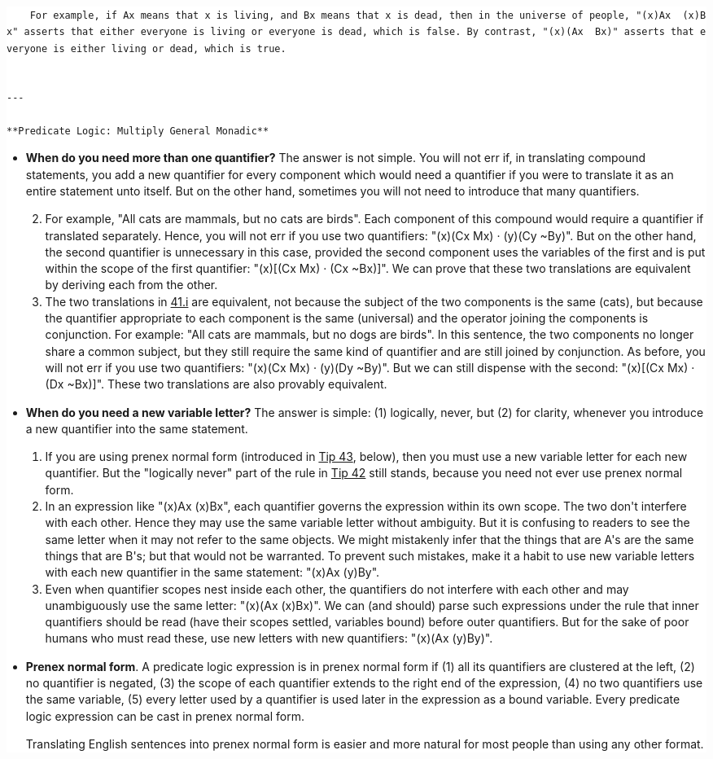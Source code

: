         For example, if Ax means that x is living, and Bx means that x is dead, then in the universe of people, "(x)Ax  (x)Bx" asserts that either everyone is living or everyone is dead, which is false. By contrast, "(x)(Ax  Bx)" asserts that everyone is either living or dead, which is true.
        
    
    ---
    
    **Predicate Logic: Multiply General Monadic**
    
-   **When do you need more than one quantifier?** The answer is not simple. You will not err if, in translating compound statements, you add a new quantifier for every component which would need a quantifier if you were to translate it as an entire statement unto itself. But on the other hand, sometimes you will not need to introduce that many quantifiers.
    
    2.  For example, "All cats are mammals, but no cats are birds". Each component of this compound would require a quantifier if translated separately. Hence, you will not err if you use two quantifiers: "(x)(Cx  Mx) · (y)(Cy  ~By)". But on the other hand, the second quantifier is unnecessary in this case, provided the second component uses the variables of the first and is put within the scope of the first quantifier: "(x)[(Cx  Mx) · (Cx  ~Bx)]". We can prove that these two translations are equivalent by deriving each from the other.
    3.  The two translations in [41.i][41] are equivalent, not because the subject of the two components is the same (cats), but because the quantifier appropriate to each component is the same (universal) and the operator joining the components is conjunction. For example: "All cats are mammals, but no dogs are birds". In this sentence, the two components no longer share a common subject, but they still require the same kind of quantifier and are still joined by conjunction. As before, you will not err if you use two quantifiers: "(x)(Cx  Mx) · (y)(Dy  ~By)". But we can still dispense with the second: "(x)[(Cx  Mx) · (Dx  ~Bx)]". These two translations are also provably equivalent.
    
-   **When do you need a new variable letter?** The answer is simple: (1) logically, never, but (2) for clarity, whenever you introduce a new quantifier into the same statement.
    
    1.  If you are using prenex normal form (introduced in [Tip 43][42], below), then you must use a new variable letter for each new quantifier. But the "logically never" part of the rule in [Tip 42][43] still stands, because you need not ever use prenex normal form.
    2.  In an expression like "(x)Ax  (x)Bx", each quantifier governs the expression within its own scope. The two don't interfere with each other. Hence they may use the same variable letter without ambiguity. But it is confusing to readers to see the same letter when it may not refer to the same objects. We might mistakenly infer that the things that are A's are the same things that are B's; but that would not be warranted. To prevent such mistakes, make it a habit to use new variable letters with each new quantifier in the same statement: "(x)Ax  (y)By".
    3.  Even when quantifier scopes nest inside each other, the quantifiers do not interfere with each other and may unambiguously use the same letter: "(x)(Ax  (x)Bx)". We can (and should) parse such expressions under the rule that inner quantifiers should be read (have their scopes settled, variables bound) before outer quantifiers. But for the sake of poor humans who must read these, use new letters with new quantifiers: "(x)(Ax  (y)By)".
    
-   **Prenex normal form**. A predicate logic expression is in prenex normal form if (1) all its quantifiers are clustered at the left, (2) no quantifier is negated, (3) the scope of each quantifier extends to the right end of the expression, (4) no two quantifiers use the same variable, (5) every letter used by a quantifier is used later in the expression as a bound variable. Every predicate logic expression can be cast in prenex normal form.
    
    Translating English sentences into prenex normal form is easier and more natural for most people than using any other format.
    

[1]: https://web.archive.org/web/20000816142317/http://www.earlham.edu/~peters/courses/log/transtip.htm#tip2
[2]: https://web.archive.org/web/20000816142317/http://www.earlham.edu/~peters/courses/log/transtip.htm#tip33
[3]: https://web.archive.org/web/20000816142317/http://www.earlham.edu/~peters/courses/log/transtip.htm#tip9
[4]: https://web.archive.org/web/20000816142317/http://www.earlham.edu/~peters/courses/log/transtip.htm#tip10
[5]: https://web.archive.org/web/20000816142317/http://www.earlham.edu/~peters/courses/log/transtip.htm#tip8
[6]: https://web.archive.org/web/20000816142317/http://www.earlham.edu/~peters/courses/log/transtip.htm#tip49
[7]: https://web.archive.org/web/20000816142317/http://www.earlham.edu/~peters/courses/log/transtip.htm#tip50
[8]: https://web.archive.org/web/20000816142317/http://www.earlham.edu/~peters/courses/log/transtip.htm#tup26
[9]: https://web.archive.org/web/20000816142317/http://www.earlham.edu/~peters/courses/log/transtip.htm#tip27
[10]: https://web.archive.org/web/20000816142317/http://www.earlham.edu/~peters/courses/log/transtip.htm#tip28
[11]: https://web.archive.org/web/20000816142317/http://www.earlham.edu/~peters/courses/log/transtip.htm#tip29
[12]: https://web.archive.org/web/20000816142317/http://www.earlham.edu/~peters/courses/log/transtip.htm#tip37
[13]: https://web.archive.org/web/20000816142317/http://www.earlham.edu/~peters/courses/log/transtip.htm#tip38
[14]: https://web.archive.org/web/20000816142317/http://www.earlham.edu/~peters/courses/log/transtip.htm#tip39
[15]: https://web.archive.org/web/20000816142317/http://www.earlham.edu/~peters/courses/log/transtip.htm#tip29
[16]: https://web.archive.org/web/20000816142317/http://www.earlham.edu/~peters/courses/log/transtip.htm#tip32.1
[17]: https://web.archive.org/web/20000816142317/http://www.earlham.edu/~peters/courses/log/transtip.htm#tip32.2
[18]: https://web.archive.org/web/20000816142317/http://www.earlham.edu/~peters/courses/log/transtip.htm#tip33.1
[19]: https://web.archive.org/web/20000816142317/http://www.earlham.edu/~peters/courses/log/transtip.htm#tip33.2
[20]: https://web.archive.org/web/20000816142317/http://www.earlham.edu/~peters/courses/log/transtip.htm#tip27
[21]: https://web.archive.org/web/20000816142317/http://www.earlham.edu/~peters/courses/log/transtip.htm#tip32
[22]: https://web.archive.org/web/20000816142317/http://www.earlham.edu/~peters/courses/log/transtip.htm#tip35
[23]: https://web.archive.org/web/20000816142317/http://www.earlham.edu/~peters/courses/log/transtip.htm#tip34
[24]: https://web.archive.org/web/20000816142317/http://www.earlham.edu/~peters/courses/log/transtip.htm#tip33
[25]: https://web.archive.org/web/20000816142317/http://www.earlham.edu/~peters/courses/log/transtip.htm#tip33
[26]: https://web.archive.org/web/20000816142317/http://www.earlham.edu/~peters/courses/log/transtip.htm#tip54
[27]: https://web.archive.org/web/20000816142317/http://www.earlham.edu/~peters/courses/log/transtip.htm#tip18
[28]: https://web.archive.org/web/20000816142317/http://www.earlham.edu/~peters/courses/log/transtip.htm#tip33
[29]: https://web.archive.org/web/20000816142317/http://www.earlham.edu/~peters/courses/log/transtip.htm#tip29
[30]: https://web.archive.org/web/20000816142317/http://www.earlham.edu/~peters/courses/log/transtip.htm#tip24.2
[31]: https://web.archive.org/web/20000816142317/http://www.earlham.edu/~peters/courses/log/transtip.htm#tip27
[32]: https://web.archive.org/web/20000816142317/http://www.earlham.edu/~peters/courses/log/transtip.htm#tip15.2
[33]: https://web.archive.org/web/20000816142317/http://www.earlham.edu/~peters/courses/log/transtip.htm#tip27.1
[34]: https://web.archive.org/web/20000816142317/http://www.earlham.edu/~peters/courses/log/transtip.htm#tip29
[35]: https://web.archive.org/web/20000816142317/http://www.earlham.edu/~peters/courses/log/transtip.htm#tip33
[36]: https://web.archive.org/web/20000816142317/http://www.earlham.edu/~peters/courses/log/transtip.htm#tip7
[37]: https://web.archive.org/web/20000816142317/http://www.earlham.edu/~peters/courses/log/transtip.htm#tip18
[38]: https://web.archive.org/web/20000816142317/http://www.earlham.edu/~peters/courses/log/transtip.htm#tip27
[39]: https://web.archive.org/web/20000816142317/http://www.earlham.edu/~peters/courses/log/transtip.htm#tip34
[40]: https://web.archive.org/web/20000816142317/http://www.earlham.edu/~peters/courses/log/transtip.htm#tip15
[41]: https://web.archive.org/web/20000816142317/http://www.earlham.edu/~peters/courses/log/transtip.htm#tip41.1
[42]: https://web.archive.org/web/20000816142317/http://www.earlham.edu/~peters/courses/log/transtip.htm#tip43
[43]: https://web.archive.org/web/20000816142317/http://www.earlham.edu/~peters/courses/log/transtip.htm#tip42
[44]: https://web.archive.org/web/20000816142317/http://www.earlham.edu/~peters/courses/log/transtip.htm#tip31
[45]: https://web.archive.org/web/20000816142317/http://www.earlham.edu/~peters/courses/log/transtip.htm#tip15
[46]: https://web.archive.org/web/20000816142317/http://www.earlham.edu/~peters/courses/log/transtip.htm#tip16
[47]: https://web.archive.org/web/20000816142317/http://www.earlham.edu/~peters/courses/log/transtip.htm#tip44
[48]: https://web.archive.org/web/20000816142317/http://www.earlham.edu/~peters/courses/log/transtip.htm#tip45
[49]: https://web.archive.org/web/20000816142317/http://www.earlham.edu/~peters/courses/log/transtip.htm#tip23
[50]: https://web.archive.org/web/20000816142317/http://www.earlham.edu/~peters/courses/log/transtip.htm#tip16
[51]: https://web.archive.org/web/20000816142317/http://www.earlham.edu/~peters/courses/log/transtip.htm#tip40
[52]: https://web.archive.org/web/20000816142317/http://www.earlham.edu/~peters/courses/log/transtip.htm#tip48
[53]: https://web.archive.org/web/20000816142317/http://www.earlham.edu/~peters/courses/log/transtip.htm#tip50
[54]: https://web.archive.org/web/20000816142317/http://www.earlham.edu/~peters/courses/log/transtip.htm#tip49
[55]: https://web.archive.org/web/20000816142317/http://www.earlham.edu/~peters/courses/log/transtip.htm#tip43
[56]: https://web.archive.org/web/20000816142317/http://www.earlham.edu/~peters/courses/log/transtip.htm#tip54
[57]: https://web.archive.org/web/20000816142317/http://www.earlham.edu/~peters/courses/log/transtip.htm#tip53
[58]: https://web.archive.org/web/20000816142317/http://www.earlham.edu/~peters/courses/log/transtip.htm#tip53.iv
[59]: https://web.archive.org/web/20000816142317/http://www.earlham.edu/~peters/courses/log/transtip.htm#tip20